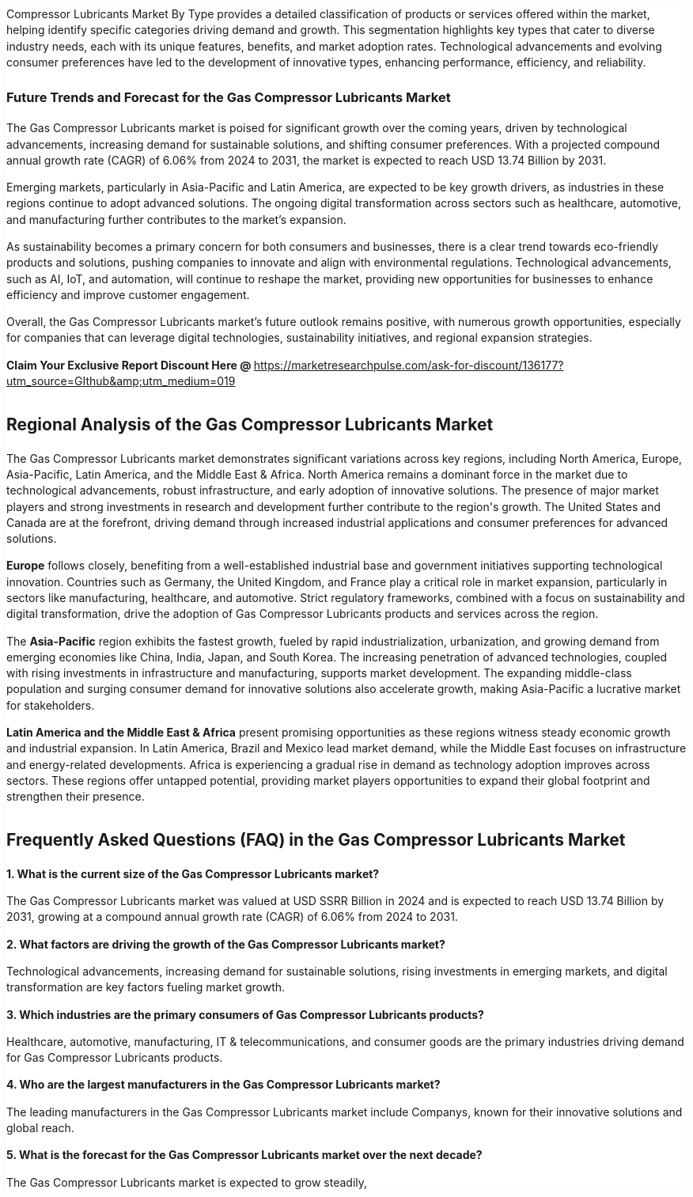 Compressor Lubricants Market By Type provides a detailed classification of products or services offered within the market, helping identify specific categories driving demand and growth. This segmentation highlights key types that cater to diverse industry needs, each with its unique features, benefits, and market adoption rates. Technological advancements and evolving consumer preferences have led to the development of innovative types, enhancing performance, efficiency, and reliability.</p><h3>Future Trends and Forecast for the Gas Compressor Lubricants Market</h3><p>The Gas Compressor Lubricants market is poised for significant growth over the coming years, driven by technological advancements, increasing demand for sustainable solutions, and shifting consumer preferences. With a projected compound annual growth rate (CAGR) of 6.06% from 2024 to 2031, the market is expected to reach USD 13.74 Billion by 2031.</p><p>Emerging markets, particularly in Asia-Pacific and Latin America, are expected to be key growth drivers, as industries in these regions continue to adopt advanced solutions. The ongoing digital transformation across sectors such as healthcare, automotive, and manufacturing further contributes to the market&rsquo;s expansion.</p><p>As sustainability becomes a primary concern for both consumers and businesses, there is a clear trend towards eco-friendly products and solutions, pushing companies to innovate and align with environmental regulations. Technological advancements, such as AI, IoT, and automation, will continue to reshape the market, providing new opportunities for businesses to enhance efficiency and improve customer engagement.</p><p>Overall, the Gas Compressor Lubricants market&rsquo;s future outlook remains positive, with numerous growth opportunities, especially for companies that can leverage digital technologies, sustainability initiatives, and regional expansion strategies.</p><p><strong>Claim Your Exclusive Report Discount Here @ </strong><a href="https://marketresearchpulse.com/ask-for-discount/136177?utm_source=GIthub&amp;utm_medium=019">https://marketresearchpulse.com/ask-for-discount/136177?utm_source=GIthub&amp;utm_medium=019</a></p><h2><strong>Regional Analysis of the Gas Compressor Lubricants Market</strong></h2><p>The Gas Compressor Lubricants market demonstrates significant variations across key regions, including North America, Europe, Asia-Pacific, Latin America, and the Middle East &amp; Africa. North America remains a dominant force in the market due to technological advancements, robust infrastructure, and early adoption of innovative solutions. The presence of major market players and strong investments in research and development further contribute to the region's growth. The United States and Canada are at the forefront, driving demand through increased industrial applications and consumer preferences for advanced solutions.</p><p><strong>Europe</strong> follows closely, benefiting from a well-established industrial base and government initiatives supporting technological innovation. Countries such as Germany, the United Kingdom, and France play a critical role in market expansion, particularly in sectors like manufacturing, healthcare, and automotive. Strict regulatory frameworks, combined with a focus on sustainability and digital transformation, drive the adoption of Gas Compressor Lubricants products and services across the region.</p><p>The <strong>Asia-Pacific</strong> region exhibits the fastest growth, fueled by rapid industrialization, urbanization, and growing demand from emerging economies like China, India, Japan, and South Korea. The increasing penetration of advanced technologies, coupled with rising investments in infrastructure and manufacturing, supports market development. The expanding middle-class population and surging consumer demand for innovative solutions also accelerate growth, making Asia-Pacific a lucrative market for stakeholders.</p><p><strong>Latin America and the Middle East &amp; Africa</strong> present promising opportunities as these regions witness steady economic growth and industrial expansion. In Latin America, Brazil and Mexico lead market demand, while the Middle East focuses on infrastructure and energy-related developments. Africa is experiencing a gradual rise in demand as technology adoption improves across sectors. These regions offer untapped potential, providing market players opportunities to expand their global footprint and strengthen their presence.</p><h2><strong>Frequently Asked Questions (FAQ) in the Gas Compressor Lubricants Market</strong></h2><p><strong>1. What is the current size of the Gas Compressor Lubricants market?</strong></p><p>The Gas Compressor Lubricants market was valued at USD SSRR Billion in 2024 and is expected to reach USD 13.74 Billion by 2031, growing at a compound annual growth rate (CAGR) of 6.06% from 2024 to 2031.</p><p><strong>2. What factors are driving the growth of the Gas Compressor Lubricants market?</strong></p><p>Technological advancements, increasing demand for sustainable solutions, rising investments in emerging markets, and digital transformation are key factors fueling market growth.</p><p><strong>3. Which industries are the primary consumers of Gas Compressor Lubricants products?</strong></p><p>Healthcare, automotive, manufacturing, IT &amp; telecommunications, and consumer goods are the primary industries driving demand for Gas Compressor Lubricants products.</p><p><strong>4. Who are the largest manufacturers in the Gas Compressor Lubricants market?</strong></p><p>The leading manufacturers in the Gas Compressor Lubricants market include Companys, known for their innovative solutions and global reach.</p><p><strong>5. What is the forecast for the Gas Compressor Lubricants market over the next decade?</strong></p><p>The Gas Compressor Lubricants market is expected to grow steadily,